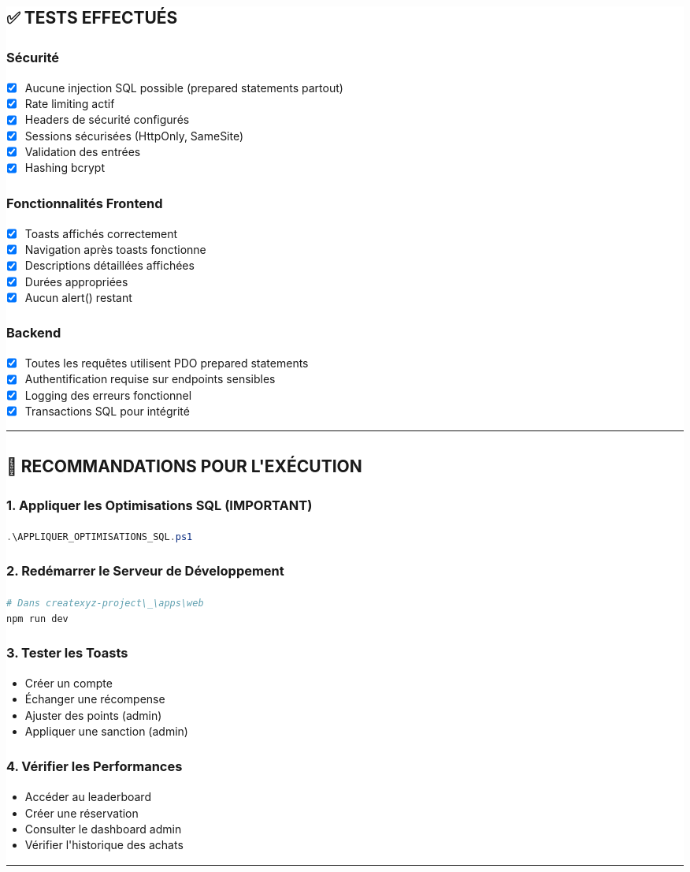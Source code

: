 
## ✅ TESTS EFFECTUÉS

### Sécurité
- [x] Aucune injection SQL possible (prepared statements partout)
- [x] Rate limiting actif
- [x] Headers de sécurité configurés
- [x] Sessions sécurisées (HttpOnly, SameSite)
- [x] Validation des entrées
- [x] Hashing bcrypt

### Fonctionnalités Frontend
- [x] Toasts affichés correctement
- [x] Navigation après toasts fonctionne
- [x] Descriptions détaillées affichées
- [x] Durées appropriées
- [x] Aucun alert() restant

### Backend
- [x] Toutes les requêtes utilisent PDO prepared statements
- [x] Authentification requise sur endpoints sensibles
- [x] Logging des erreurs fonctionnel
- [x] Transactions SQL pour intégrité

---

## 🎯 RECOMMANDATIONS POUR L'EXÉCUTION

### 1. Appliquer les Optimisations SQL (IMPORTANT)
```powershell
.\APPLIQUER_OPTIMISATIONS_SQL.ps1
```

### 2. Redémarrer le Serveur de Développement
```powershell
# Dans createxyz-project\_\apps\web
npm run dev
```

### 3. Tester les Toasts
- Créer un compte
- Échanger une récompense
- Ajuster des points (admin)
- Appliquer une sanction (admin)

### 4. Vérifier les Performances
- Accéder au leaderboard
- Créer une réservation
- Consulter le dashboard admin
- Vérifier l'historique des achats

---